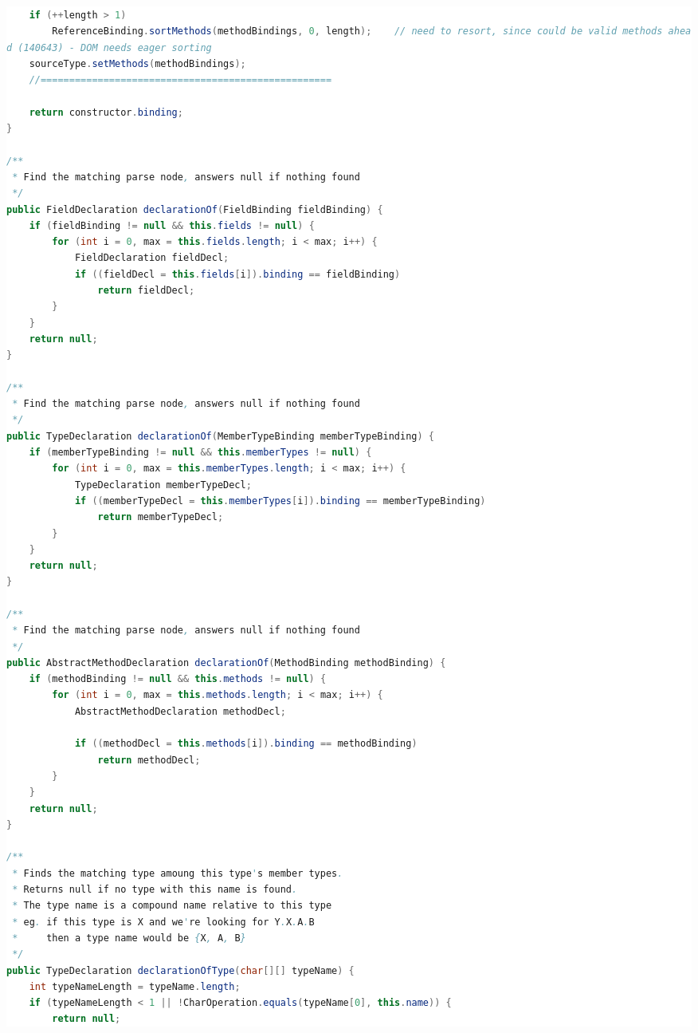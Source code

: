 ```java
	if (++length > 1)
		ReferenceBinding.sortMethods(methodBindings, 0, length);	// need to resort, since could be valid methods ahead (140643) - DOM needs eager sorting
	sourceType.setMethods(methodBindings);
	//===================================================

	return constructor.binding;
}

/**
 * Find the matching parse node, answers null if nothing found
 */
public FieldDeclaration declarationOf(FieldBinding fieldBinding) {
	if (fieldBinding != null && this.fields != null) {
		for (int i = 0, max = this.fields.length; i < max; i++) {
			FieldDeclaration fieldDecl;
			if ((fieldDecl = this.fields[i]).binding == fieldBinding)
				return fieldDecl;
		}
	}
	return null;
}

/**
 * Find the matching parse node, answers null if nothing found
 */
public TypeDeclaration declarationOf(MemberTypeBinding memberTypeBinding) {
	if (memberTypeBinding != null && this.memberTypes != null) {
		for (int i = 0, max = this.memberTypes.length; i < max; i++) {
			TypeDeclaration memberTypeDecl;
			if ((memberTypeDecl = this.memberTypes[i]).binding == memberTypeBinding)
				return memberTypeDecl;
		}
	}
	return null;
}

/**
 * Find the matching parse node, answers null if nothing found
 */
public AbstractMethodDeclaration declarationOf(MethodBinding methodBinding) {
	if (methodBinding != null && this.methods != null) {
		for (int i = 0, max = this.methods.length; i < max; i++) {
			AbstractMethodDeclaration methodDecl;

			if ((methodDecl = this.methods[i]).binding == methodBinding)
				return methodDecl;
		}
	}
	return null;
}

/**
 * Finds the matching type amoung this type's member types.
 * Returns null if no type with this name is found.
 * The type name is a compound name relative to this type
 * eg. if this type is X and we're looking for Y.X.A.B
 *     then a type name would be {X, A, B}
 */
public TypeDeclaration declarationOfType(char[][] typeName) {
	int typeNameLength = typeName.length;
	if (typeNameLength < 1 || !CharOperation.equals(typeName[0], this.name)) {
		return null;
```